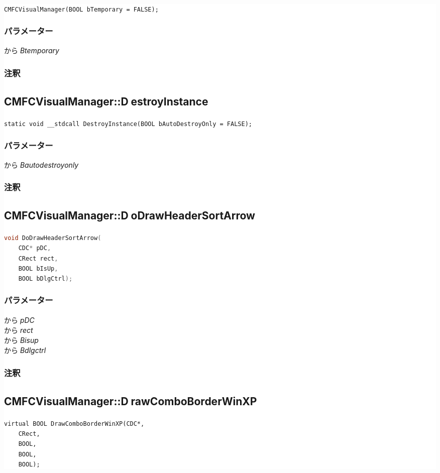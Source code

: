 ```
CMFCVisualManager(BOOL bTemporary = FALSE);
```

### <a name="parameters"></a>パラメーター

から *Btemporary*<br/>

### <a name="remarks"></a>注釈

## <a name="cmfcvisualmanagerdestroyinstance"></a><a name="destroyinstance"></a> CMFCVisualManager::D estroyInstance

```
static void __stdcall DestroyInstance(BOOL bAutoDestroyOnly = FALSE);
```

### <a name="parameters"></a>パラメーター

から *Bautodestroyonly*<br/>

### <a name="remarks"></a>注釈

## <a name="cmfcvisualmanagerdodrawheadersortarrow"></a><a name="dodrawheadersortarrow"></a> CMFCVisualManager::D oDrawHeaderSortArrow

```cpp
void DoDrawHeaderSortArrow(
    CDC* pDC,
    CRect rect,
    BOOL bIsUp,
    BOOL bDlgCtrl);
```

### <a name="parameters"></a>パラメーター

から *pDC*<br/>
から *rect*<br/>
から *Bisup*<br/>
から *Bdlgctrl*<br/>

### <a name="remarks"></a>注釈

## <a name="cmfcvisualmanagerdrawcomboborderwinxp"></a><a name="drawcomboborderwinxp"></a> CMFCVisualManager::D rawComboBorderWinXP

```
virtual BOOL DrawComboBorderWinXP(CDC*,
    CRect,
    BOOL,
    BOOL,
    BOOL);
```
